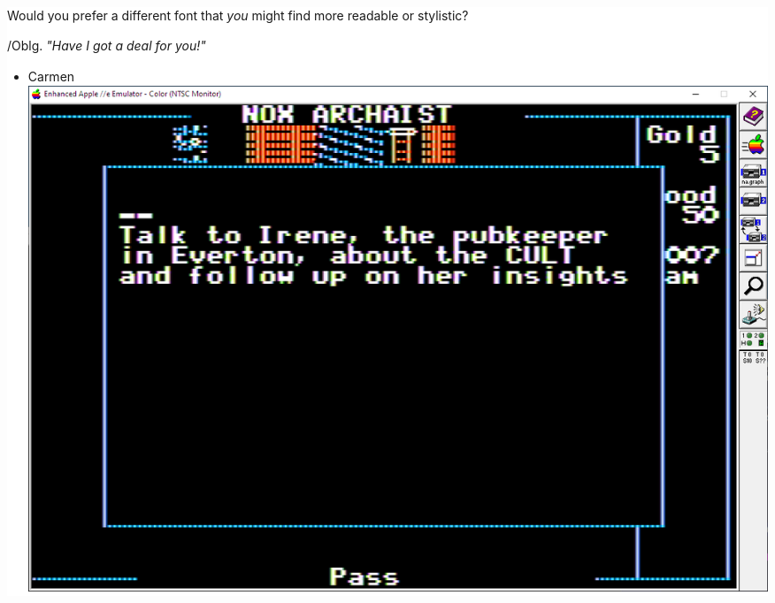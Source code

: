 Would you prefer a different font that _you_ might find more readable or stylistic?

/Oblg. _"Have I got a deal for you!"_

  * Carmen ![Carmen](pics/font_carmen.png)